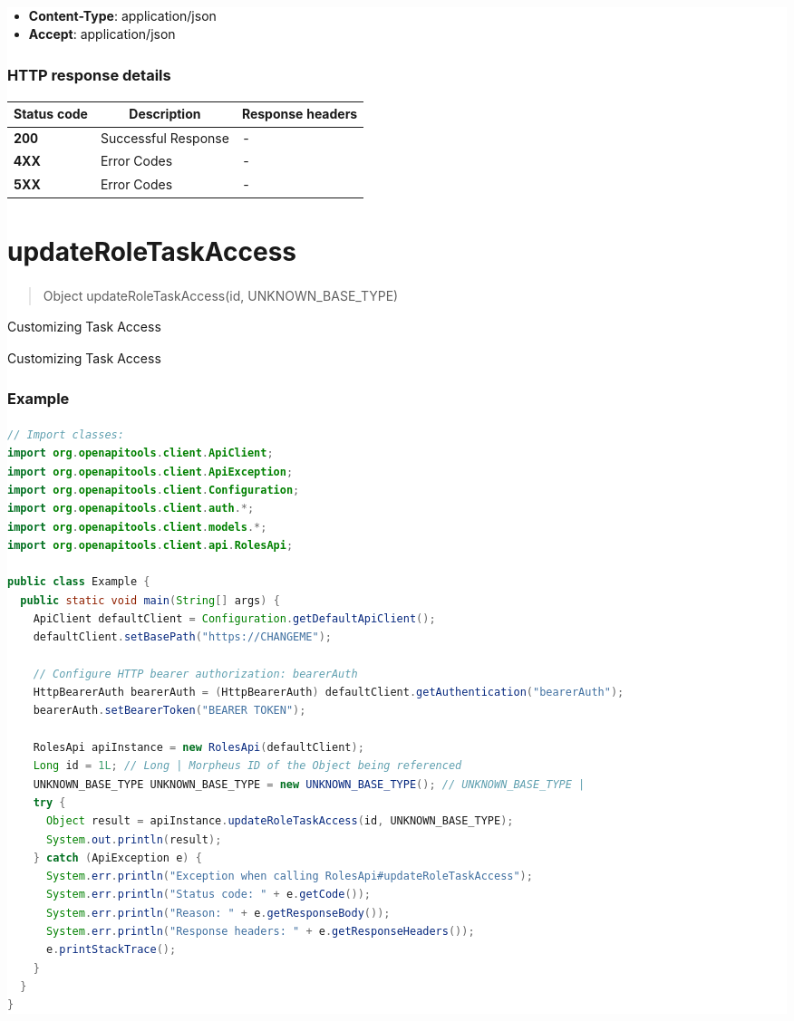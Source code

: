  - **Content-Type**: application/json
 - **Accept**: application/json

### HTTP response details
| Status code | Description | Response headers |
|-------------|-------------|------------------|
**200** | Successful Response |  -  |
**4XX** | Error Codes |  -  |
**5XX** | Error Codes |  -  |

<a name="updateRoleTaskAccess"></a>
# **updateRoleTaskAccess**
> Object updateRoleTaskAccess(id, UNKNOWN_BASE_TYPE)

Customizing Task Access

Customizing Task Access

### Example
```java
// Import classes:
import org.openapitools.client.ApiClient;
import org.openapitools.client.ApiException;
import org.openapitools.client.Configuration;
import org.openapitools.client.auth.*;
import org.openapitools.client.models.*;
import org.openapitools.client.api.RolesApi;

public class Example {
  public static void main(String[] args) {
    ApiClient defaultClient = Configuration.getDefaultApiClient();
    defaultClient.setBasePath("https://CHANGEME");
    
    // Configure HTTP bearer authorization: bearerAuth
    HttpBearerAuth bearerAuth = (HttpBearerAuth) defaultClient.getAuthentication("bearerAuth");
    bearerAuth.setBearerToken("BEARER TOKEN");

    RolesApi apiInstance = new RolesApi(defaultClient);
    Long id = 1L; // Long | Morpheus ID of the Object being referenced
    UNKNOWN_BASE_TYPE UNKNOWN_BASE_TYPE = new UNKNOWN_BASE_TYPE(); // UNKNOWN_BASE_TYPE | 
    try {
      Object result = apiInstance.updateRoleTaskAccess(id, UNKNOWN_BASE_TYPE);
      System.out.println(result);
    } catch (ApiException e) {
      System.err.println("Exception when calling RolesApi#updateRoleTaskAccess");
      System.err.println("Status code: " + e.getCode());
      System.err.println("Reason: " + e.getResponseBody());
      System.err.println("Response headers: " + e.getResponseHeaders());
      e.printStackTrace();
    }
  }
}
```
